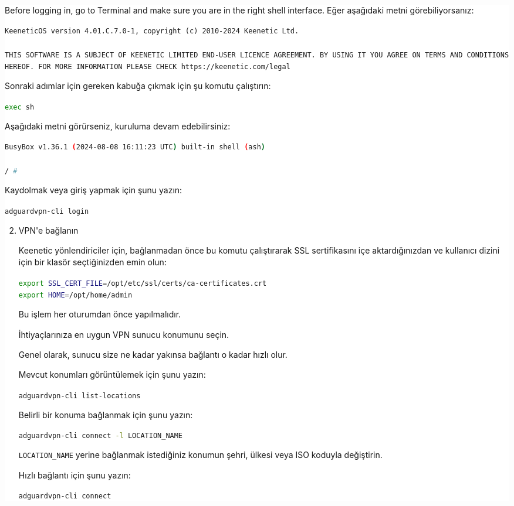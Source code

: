    Before logging in, go to Terminal and make sure you are in the right shell interface. Eğer aşağıdaki metni görebiliyorsanız:

   ```text
   KeeneticOS version 4.01.C.7.0-1, copyright (c) 2010-2024 Keenetic Ltd.

   THIS SOFTWARE IS A SUBJECT OF KEENETIC LIMITED END-USER LICENCE AGREEMENT. BY USING IT YOU AGREE ON TERMS AND CONDITIONS HEREOF. FOR MORE INFORMATION PLEASE CHECK https://keenetic.com/legal
   ```

   Sonraki adımlar için gereken kabuğa çıkmak için şu komutu çalıştırın:

   ```bash
   exec sh
   ```

   Aşağıdaki metni görürseniz, kuruluma devam edebilirsiniz:

   ```bash
   BusyBox v1.36.1 (2024-08-08 16:11:23 UTC) built-in shell (ash)

   / #
   ```

   Kaydolmak veya giriş yapmak için şunu yazın:

   ```bash
   adguardvpn-cli login
   ```

2. VPN'e bağlanın

   Keenetic yönlendiriciler için, bağlanmadan önce bu komutu çalıştırarak SSL sertifikasını içe aktardığınızdan ve kullanıcı dizini için bir klasör seçtiğinizden emin olun:

   ```bash
   export SSL_CERT_FILE=/opt/etc/ssl/certs/ca-certificates.crt
   export HOME=/opt/home/admin
   ```

   Bu işlem her oturumdan önce yapılmalıdır.

   İhtiyaçlarınıza en uygun VPN sunucu konumunu seçin.

   Genel olarak, sunucu size ne kadar yakınsa bağlantı o kadar hızlı olur.

   Mevcut konumları görüntülemek için şunu yazın:

   ```bash
   adguardvpn-cli list-locations
   ```

   Belirli bir konuma bağlanmak için şunu yazın:

   ```bash
   adguardvpn-cli connect -l LOCATION_NAME
   ```

   `LOCATION_NAME` yerine bağlanmak istediğiniz konumun şehri, ülkesi veya ISO koduyla değiştirin.

   Hızlı bağlantı için şunu yazın:

   ```bash
   adguardvpn-cli connect
   ```
